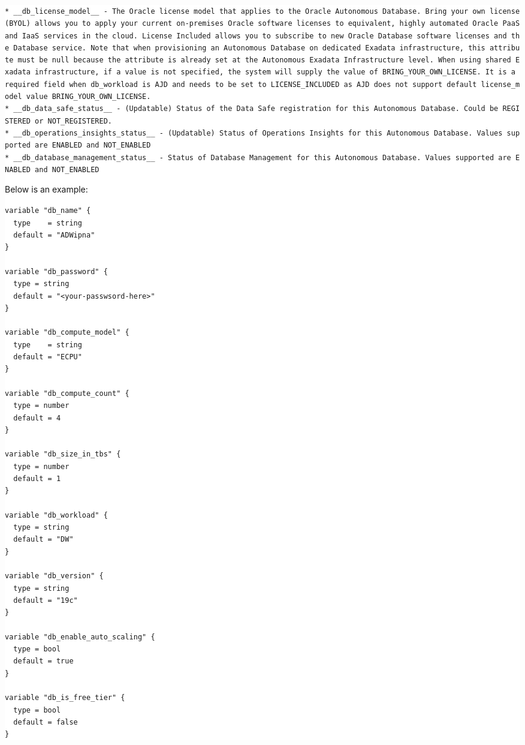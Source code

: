     * __db_license_model__ - The Oracle license model that applies to the Oracle Autonomous Database. Bring your own license (BYOL) allows you to apply your current on-premises Oracle software licenses to equivalent, highly automated Oracle PaaS and IaaS services in the cloud. License Included allows you to subscribe to new Oracle Database software licenses and the Database service. Note that when provisioning an Autonomous Database on dedicated Exadata infrastructure, this attribute must be null because the attribute is already set at the Autonomous Exadata Infrastructure level. When using shared Exadata infrastructure, if a value is not specified, the system will supply the value of BRING_YOUR_OWN_LICENSE. It is a required field when db_workload is AJD and needs to be set to LICENSE_INCLUDED as AJD does not support default license_model value BRING_YOUR_OWN_LICENSE.
    * __db_data_safe_status__ - (Updatable) Status of the Data Safe registration for this Autonomous Database. Could be REGISTERED or NOT_REGISTERED.
    * __db_operations_insights_status__ - (Updatable) Status of Operations Insights for this Autonomous Database. Values supported are ENABLED and NOT_ENABLED
    * __db_database_management_status__ - Status of Database Management for this Autonomous Database. Values supported are ENABLED and NOT_ENABLED


Below is an example:

```
variable "db_name" {
  type    = string
  default = "ADWipna"
}

variable "db_password" {
  type = string
  default = "<your-passwsord-here>"
}

variable "db_compute_model" {
  type    = string
  default = "ECPU"
}

variable "db_compute_count" {
  type = number
  default = 4
}

variable "db_size_in_tbs" {
  type = number
  default = 1
}

variable "db_workload" {
  type = string
  default = "DW"
}

variable "db_version" {
  type = string
  default = "19c"
}

variable "db_enable_auto_scaling" {
  type = bool
  default = true
}

variable "db_is_free_tier" {
  type = bool
  default = false
}

```